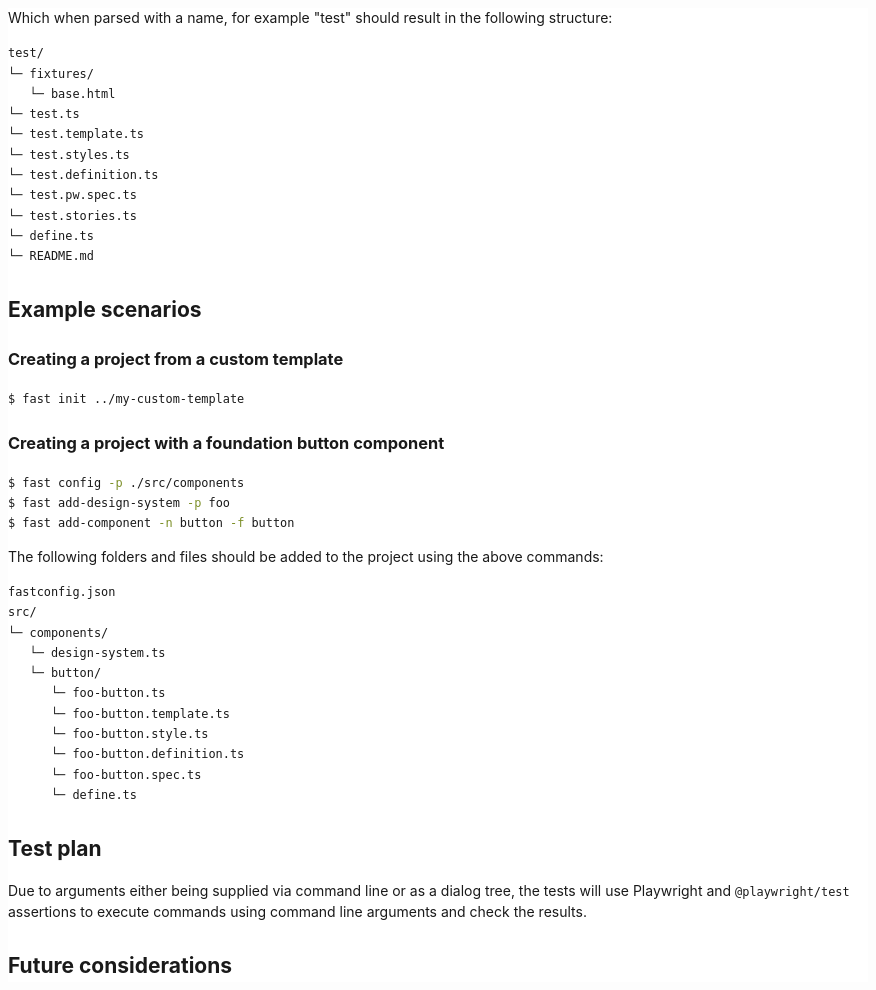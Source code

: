 Which when parsed with a name, for example "test" should result in the following structure:
```text
test/
└─ fixtures/
   └─ base.html
└─ test.ts
└─ test.template.ts
└─ test.styles.ts
└─ test.definition.ts
└─ test.pw.spec.ts
└─ test.stories.ts
└─ define.ts
└─ README.md
```

## Example scenarios

### Creating a project from a custom template

```bash
$ fast init ../my-custom-template
```

### Creating a project with a foundation button component

```bash
$ fast config -p ./src/components
$ fast add-design-system -p foo
$ fast add-component -n button -f button
```

The following folders and files should be added to the project using the above commands:

```text
fastconfig.json
src/
└─ components/
   └─ design-system.ts
   └─ button/
      └─ foo-button.ts
      └─ foo-button.template.ts
      └─ foo-button.style.ts
      └─ foo-button.definition.ts
      └─ foo-button.spec.ts
      └─ define.ts
```

## Test plan

Due to arguments either being supplied via command line or as a dialog tree, the tests will use Playwright and `@playwright/test` assertions to execute commands using command line arguments and check the results.

## Future considerations
